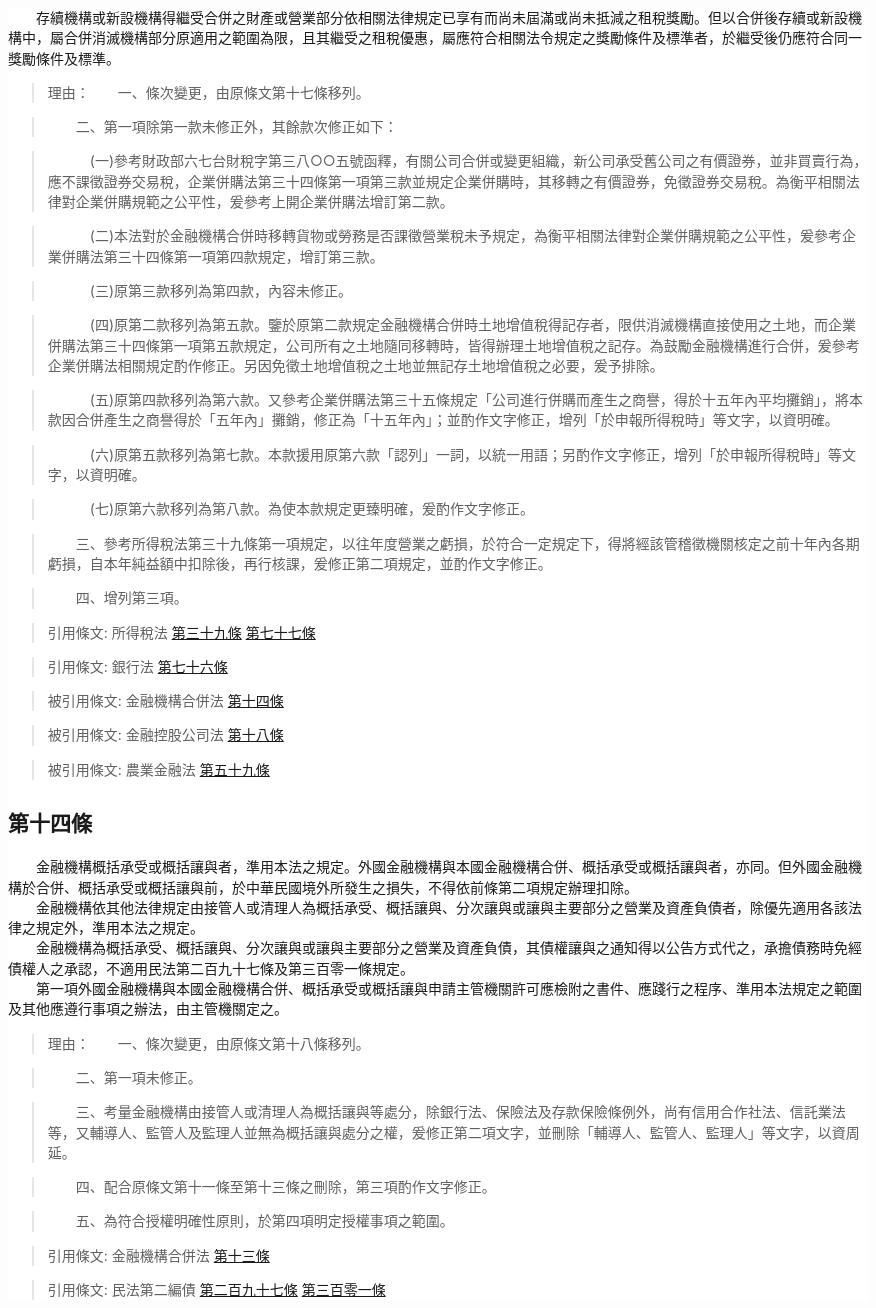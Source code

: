 　　存續機構或新設機構得繼受合併之財產或營業部分依相關法律規定已享有而尚未屆滿或尚未抵減之租稅獎勵。但以合併後存續或新設機構中，屬合併消滅機構部分原適用之範圍為限，且其繼受之租稅優惠，屬應符合相關法令規定之獎勵條件及標準者，於繼受後仍應符合同一獎勵條件及標準。  
> 理由：　　一、條次變更，由原條文第十七條移列。

> 　　二、第一項除第一款未修正外，其餘款次修正如下：

> 　　　(一)參考財政部六七台財稅字第三八○○五號函釋，有關公司合併或變更組織，新公司承受舊公司之有價證券，並非買賣行為，應不課徵證券交易稅，企業併購法第三十四條第一項第三款並規定企業併購時，其移轉之有價證券，免徵證券交易稅。為衡平相關法律對企業併購規範之公平性，爰參考上開企業併購法增訂第二款。

> 　　　(二)本法對於金融機構合併時移轉貨物或勞務是否課徵營業稅未予規定，為衡平相關法律對企業併購規範之公平性，爰參考企業併購法第三十四條第一項第四款規定，增訂第三款。

> 　　　(三)原第三款移列為第四款，內容未修正。

> 　　　(四)原第二款移列為第五款。鑒於原第二款規定金融機構合併時土地增值稅得記存者，限供消滅機構直接使用之土地，而企業併購法第三十四條第一項第五款規定，公司所有之土地隨同移轉時，皆得辦理土地增值稅之記存。為鼓勵金融機構進行合併，爰參考企業併購法相關規定酌作修正。另因免徵土地增值稅之土地並無記存土地增值稅之必要，爰予排除。

> 　　　(五)原第四款移列為第六款。又參考企業併購法第三十五條規定「公司進行併購而產生之商譽，得於十五年內平均攤銷」，將本款因合併產生之商譽得於「五年內」攤銷，修正為「十五年內」；並酌作文字修正，增列「於申報所得稅時」等文字，以資明確。

> 　　　(六)原第五款移列為第七款。本款援用原第六款「認列」一詞，以統一用語；另酌作文字修正，增列「於申報所得稅時」等文字，以資明確。

> 　　　(七)原第六款移列為第八款。為使本款規定更臻明確，爰酌作文字修正。

> 　　三、參考所得稅法第三十九條第一項規定，以往年度營業之虧損，於符合一定規定下，得將經該管稽徵機關核定之前十年內各期虧損，自本年純益額中扣除後，再行核課，爰修正第二項規定，並酌作文字修正。

> 　　四、增列第三項。

> 引用條文: 所得稅法 [第三十九條](../../財政金融/賦稅/所得稅法.md#第三十九條-) [第七十七條](../../財政金融/賦稅/所得稅法.md#第七十七條-)

> 引用條文: 銀行法 [第七十六條](../../財政金融/銀行/銀行法.md#第七十六條-)

> 被引用條文: 金融機構合併法 [第十四條](../../財政金融/金融/金融機構合併法.md#第十四條-)

> 被引用條文: 金融控股公司法 [第十八條](../../財政金融/銀行/金融控股公司法.md#第十八條-)

> 被引用條文: 農業金融法 [第五十九條](../../財政金融/金融/農業金融法.md#第五十九條-)



第十四條 
---------
　　金融機構概括承受或概括讓與者，準用本法之規定。外國金融機構與本國金融機構合併、概括承受或概括讓與者，亦同。但外國金融機構於合併、概括承受或概括讓與前，於中華民國境外所發生之損失，不得依前條第二項規定辦理扣除。  
　　金融機構依其他法律規定由接管人或清理人為概括承受、概括讓與、分次讓與或讓與主要部分之營業及資產負債者，除優先適用各該法律之規定外，準用本法之規定。  
　　金融機構為概括承受、概括讓與、分次讓與或讓與主要部分之營業及資產負債，其債權讓與之通知得以公告方式代之，承擔債務時免經債權人之承認，不適用民法第二百九十七條及第三百零一條規定。  
　　第一項外國金融機構與本國金融機構合併、概括承受或概括讓與申請主管機關許可應檢附之書件、應踐行之程序、準用本法規定之範圍及其他應遵行事項之辦法，由主管機關定之。  
> 理由：　　一、條次變更，由原條文第十八條移列。

> 　　二、第一項未修正。

> 　　三、考量金融機構由接管人或清理人為概括讓與等處分，除銀行法、保險法及存款保險條例外，尚有信用合作社法、信託業法等，又輔導人、監管人及監理人並無為概括讓與處分之權，爰修正第二項文字，並刪除「輔導人、監管人、監理人」等文字，以資周延。

> 　　四、配合原條文第十一條至第十三條之刪除，第三項酌作文字修正。

> 　　五、為符合授權明確性原則，於第四項明定授權事項之範圍。

> 引用條文: 金融機構合併法 [第十三條](../../財政金融/金融/金融機構合併法.md#第十三條-)

> 引用條文: 民法第二編債 [第二百九十七條](../../法務/民事/民法第二編債.md#第二百九十七條-債權讓與之通知) [第三百零一條](../../法務/民事/民法第二編債.md#第三百零一條-免責的債務承擔－與債務人訂立契約)
